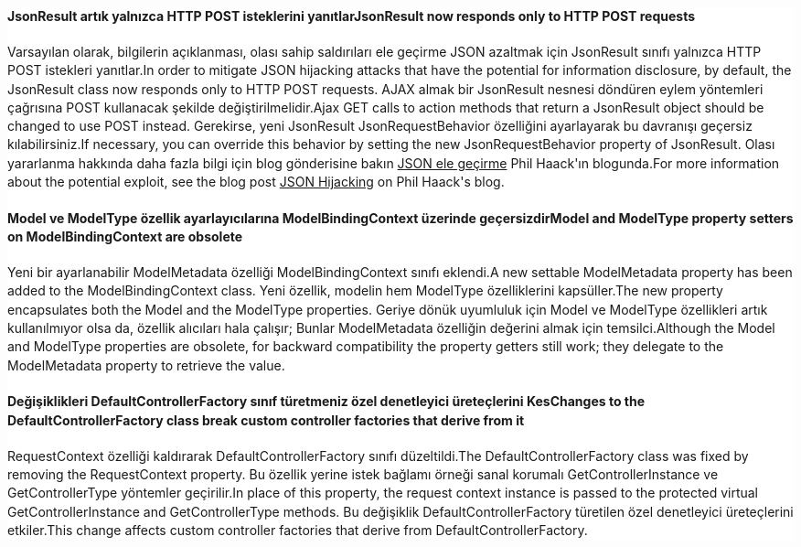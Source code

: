 #### <a name="jsonresult-now-responds-only-to-http-post-requests"></a><span data-ttu-id="8c2df-291">JsonResult artık yalnızca HTTP POST isteklerini yanıtlar</span><span class="sxs-lookup"><span data-stu-id="8c2df-291">JsonResult now responds only to HTTP POST requests</span></span>

<span data-ttu-id="8c2df-292">Varsayılan olarak, bilgilerin açıklanması, olası sahip saldırıları ele geçirme JSON azaltmak için JsonResult sınıfı yalnızca HTTP POST istekleri yanıtlar.</span><span class="sxs-lookup"><span data-stu-id="8c2df-292">In order to mitigate JSON hijacking attacks that have the potential for information disclosure, by default, the JsonResult class now responds only to HTTP POST requests.</span></span> <span data-ttu-id="8c2df-293">AJAX almak bir JsonResult nesnesi döndüren eylem yöntemleri çağrısına POST kullanacak şekilde değiştirilmelidir.</span><span class="sxs-lookup"><span data-stu-id="8c2df-293">Ajax GET calls to action methods that return a JsonResult object should be changed to use POST instead.</span></span> <span data-ttu-id="8c2df-294">Gerekirse, yeni JsonResult JsonRequestBehavior özelliğini ayarlayarak bu davranışı geçersiz kılabilirsiniz.</span><span class="sxs-lookup"><span data-stu-id="8c2df-294">If necessary, you can override this behavior by setting the new JsonRequestBehavior property of JsonResult.</span></span> <span data-ttu-id="8c2df-295">Olası yararlanma hakkında daha fazla bilgi için blog gönderisine bakın [JSON ele geçirme](http://haacked.com/archive/2009/06/25/json-hijacking.aspx) Phil Haack'ın blogunda.</span><span class="sxs-lookup"><span data-stu-id="8c2df-295">For more information about the potential exploit, see the blog post [JSON Hijacking](http://haacked.com/archive/2009/06/25/json-hijacking.aspx) on Phil Haack's blog.</span></span>

#### <a name="model-and-modeltype-property-setters-on-modelbindingcontext-are-obsolete"></a><span data-ttu-id="8c2df-296">Model ve ModelType özellik ayarlayıcılarına ModelBindingContext üzerinde geçersizdir</span><span class="sxs-lookup"><span data-stu-id="8c2df-296">Model and ModelType property setters on ModelBindingContext are obsolete</span></span>

<span data-ttu-id="8c2df-297">Yeni bir ayarlanabilir ModelMetadata özelliği ModelBindingContext sınıfı eklendi.</span><span class="sxs-lookup"><span data-stu-id="8c2df-297">A new settable ModelMetadata property has been added to the ModelBindingContext class.</span></span> <span data-ttu-id="8c2df-298">Yeni özellik, modelin hem ModelType özelliklerini kapsüller.</span><span class="sxs-lookup"><span data-stu-id="8c2df-298">The new property encapsulates both the Model and the ModelType properties.</span></span> <span data-ttu-id="8c2df-299">Geriye dönük uyumluluk için Model ve ModelType özellikleri artık kullanılmıyor olsa da, özellik alıcıları hala çalışır; Bunlar ModelMetadata özelliğin değerini almak için temsilci.</span><span class="sxs-lookup"><span data-stu-id="8c2df-299">Although the Model and ModelType properties are obsolete, for backward compatibility the property getters still work; they delegate to the ModelMetadata property to retrieve the value.</span></span>

#### <a name="changes-to-the-defaultcontrollerfactory-class-break-custom-controller-factories-that-derive-from-it"></a><span data-ttu-id="8c2df-300">Değişiklikleri DefaultControllerFactory sınıf türetmeniz özel denetleyici üreteçlerini Kes</span><span class="sxs-lookup"><span data-stu-id="8c2df-300">Changes to the DefaultControllerFactory class break custom controller factories that derive from it</span></span>

<span data-ttu-id="8c2df-301">RequestContext özelliği kaldırarak DefaultControllerFactory sınıfı düzeltildi.</span><span class="sxs-lookup"><span data-stu-id="8c2df-301">The DefaultControllerFactory class was fixed by removing the RequestContext property.</span></span> <span data-ttu-id="8c2df-302">Bu özellik yerine istek bağlamı örneği sanal korumalı GetControllerInstance ve GetControllerType yöntemler geçirilir.</span><span class="sxs-lookup"><span data-stu-id="8c2df-302">In place of this property, the request context instance is passed to the protected virtual GetControllerInstance and GetControllerType methods.</span></span> <span data-ttu-id="8c2df-303">Bu değişiklik DefaultControllerFactory türetilen özel denetleyici üreteçlerini etkiler.</span><span class="sxs-lookup"><span data-stu-id="8c2df-303">This change affects custom controller factories that derive from DefaultControllerFactory.</span></span>
